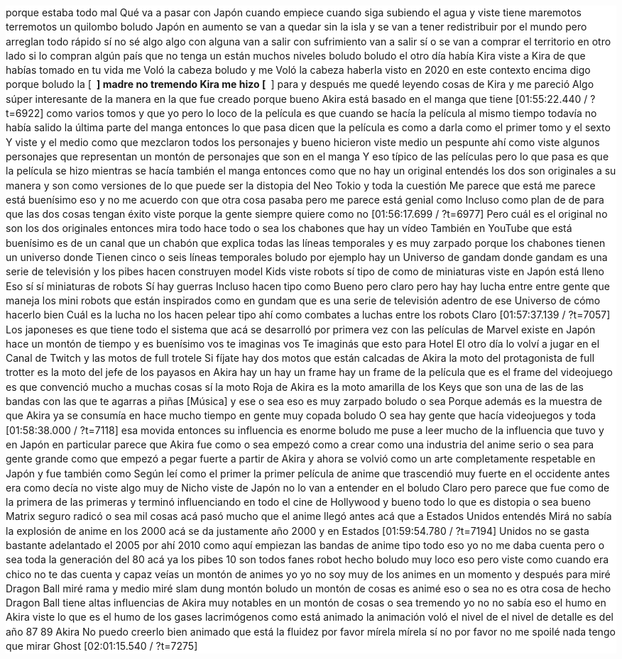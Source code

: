 porque estaba todo mal Qué va a pasar con Japón cuando empiece cuando siga subiendo el agua y viste tiene maremotos terremotos un quilombo boludo Japón en aumento se van a quedar sin la isla y se van a tener redistribuir por el mundo pero arreglan todo rápido sí no sé algo algo con alguna van a salir con sufrimiento van a salir sí o se van a comprar el territorio en otro lado si lo compran algún país que no tenga un están muchos niveles boludo boludo el otro día había Kira viste a Kira de que habías tomado en tu vida me Voló la cabeza boludo y me Voló la cabeza haberla visto en 2020 en este contexto encima digo porque boludo la [&nbsp;__&nbsp;] madre no tremendo Kira me hizo [&nbsp;__&nbsp;] para y después me quedé leyendo cosas de Kira y me pareció Algo súper interesante de la manera en la que fue creado porque bueno Akira está basado en el manga que tiene 
[01:55:22.440 / ?t=6922]
como varios tomos y que yo pero lo loco de la película es que cuando se hacía la película al mismo tiempo todavía no había salido la última parte del manga entonces lo que pasa dicen que la película es como a darla como el primer tomo y el sexto Y viste y el medio como que mezclaron todos los personajes y bueno hicieron viste medio un pespunte ahí como viste algunos personajes que representan un montón de personajes que son en el manga Y eso típico de las películas pero lo que pasa es que la película se hizo mientras se hacía también el manga entonces como que no hay un original entendés los dos son originales a su manera y son como versiones de lo que puede ser la distopia del Neo Tokio y toda la cuestión Me parece que está me parece está buenísimo eso y no me acuerdo con que otra cosa pasaba pero me parece está genial como Incluso como plan de de para que las dos cosas tengan éxito viste porque la gente siempre quiere como no 
[01:56:17.699 / ?t=6977]
Pero cuál es el original no son los dos originales entonces mira todo hace todo o sea los chabones que hay un vídeo También en YouTube que está buenísimo es de un canal que un chabón que explica todas las líneas temporales y es muy zarpado porque los chabones tienen un universo donde Tienen cinco o seis líneas temporales boludo por ejemplo hay un Universo de gandam donde gandam es una serie de televisión y los pibes hacen construyen model Kids viste robots sí tipo de como de miniaturas viste en Japón está lleno Eso sí sí miniaturas de robots Sí hay guerras Incluso hacen tipo como Bueno pero claro pero hay hay lucha entre entre gente que maneja los mini robots que están inspirados como en gundam que es una serie de televisión adentro de ese Universo de cómo hacerlo bien Cuál es la lucha no los hacen pelear tipo ahí como combates a luchas entre los robots Claro 
[01:57:37.139 / ?t=7057]
Los japoneses es que tiene todo el sistema que acá se desarrolló por primera vez con las películas de Marvel existe en Japón hace un montón de tiempo y es buenísimo vos te imaginas vos Te imaginás que esto para Hotel El otro día lo volví a jugar en el Canal de Twitch y las motos de full trotele Si fíjate hay dos motos que están calcadas de Akira la moto del protagonista de full trotter es la moto del jefe de los payasos en Akira hay un hay un frame hay un frame de la película que es el frame del videojuego es que convenció mucho a muchas cosas sí la moto Roja de Akira es la moto amarilla de los Keys que son una de las de las bandas con las que te agarras a piñas [Música] y ese o sea eso es muy zarpado boludo o sea Porque además es la muestra de que Akira ya se consumía en hace mucho tiempo en gente muy copada boludo O sea hay gente que hacía videojuegos y toda 
[01:58:38.000 / ?t=7118]
esa movida entonces su influencia es enorme boludo me puse a leer mucho de la influencia que tuvo y en Japón en particular parece que Akira fue como o sea empezó como a crear como una industria del anime serio o sea para gente grande como que empezó a pegar fuerte a partir de Akira y ahora se volvió como un arte completamente respetable en Japón y fue también como Según leí como el primer la primer película de anime que trascendió muy fuerte en el occidente antes era como decía no viste algo muy de Nicho viste de Japón no lo van a entender en el boludo Claro pero parece que fue como de la primera de las primeras y terminó influenciando en todo el cine de Hollywood y bueno todo lo que es distopia o sea bueno Matrix seguro radicó o sea mil cosas acá pasó mucho que el anime llegó antes acá que a Estados Unidos entendés Mirá no sabía la explosión de anime en los 2000 acá se da justamente año 2000 y en Estados 
[01:59:54.780 / ?t=7194]
Unidos no se gasta bastante adelantado el 2005 por ahí 2010 como aquí empiezan las bandas de anime tipo todo eso yo no me daba cuenta pero o sea toda la generación del 80 acá ya los pibes 10 son todos fanes robot hecho boludo muy loco eso pero viste como cuando era chico no te das cuenta y capaz veías un montón de animes yo yo no soy muy de los animes en un momento y después para miré Dragon Ball miré rama y medio miré slam dung montón boludo un montón de cosas es animé eso o sea no es otra cosa de hecho Dragon Ball tiene altas influencias de Akira muy notables en un montón de cosas o sea tremendo yo no no sabía eso el humo en Akira viste lo que es el humo de los gases lacrimógenos como está animado la animación voló el nivel de el nivel de detalle es del año 87 89 Akira No puedo creerlo bien animado que está la fluidez por favor mírela mírela sí no por favor no me spoilé nada tengo que mirar Ghost 
[02:01:15.540 / ?t=7275]